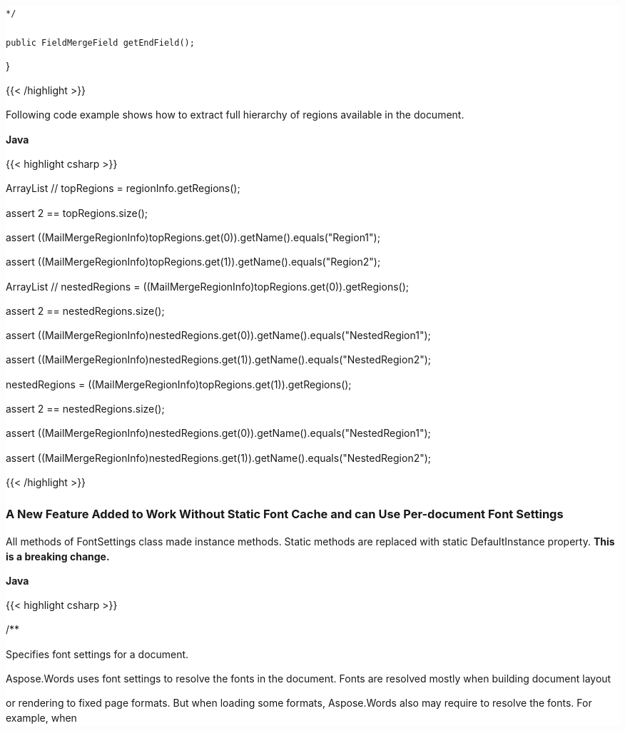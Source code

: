     */

    public FieldMergeField getEndField();

}


{{< /highlight >}}

Following code example shows how to extract full hierarchy of regions available in the document.

**Java**

{{< highlight csharp >}}

 ArrayList /*<MailMergeRegionInfo>*/ topRegions = regionInfo.getRegions();

assert 2 == topRegions.size();

assert ((MailMergeRegionInfo)topRegions.get(0)).getName().equals("Region1");

assert ((MailMergeRegionInfo)topRegions.get(1)).getName().equals("Region2");

ArrayList /*<MailMergeRegionInfo>*/ nestedRegions = ((MailMergeRegionInfo)topRegions.get(0)).getRegions();

assert 2 == nestedRegions.size();

assert ((MailMergeRegionInfo)nestedRegions.get(0)).getName().equals("NestedRegion1");

assert ((MailMergeRegionInfo)nestedRegions.get(1)).getName().equals("NestedRegion2");

nestedRegions = ((MailMergeRegionInfo)topRegions.get(1)).getRegions();

assert 2 == nestedRegions.size();

assert ((MailMergeRegionInfo)nestedRegions.get(0)).getName().equals("NestedRegion1");

assert ((MailMergeRegionInfo)nestedRegions.get(1)).getName().equals("NestedRegion2");

{{< /highlight >}}
### **A New Feature Added to Work Without Static Font Cache and can Use Per-document Font Settings**
All methods of FontSettings class made instance methods. Static methods are replaced with static DefaultInstance property. **This is a breaking change.**

**Java**

{{< highlight csharp >}}

 /** 

 Specifies font settings for a document.





 <p>Aspose.Words uses font settings to resolve the fonts in the document. Fonts are resolved mostly when building document layout

 or rendering to fixed page formats. But when loading some formats, Aspose.Words also may require to resolve the fonts. For example, when
